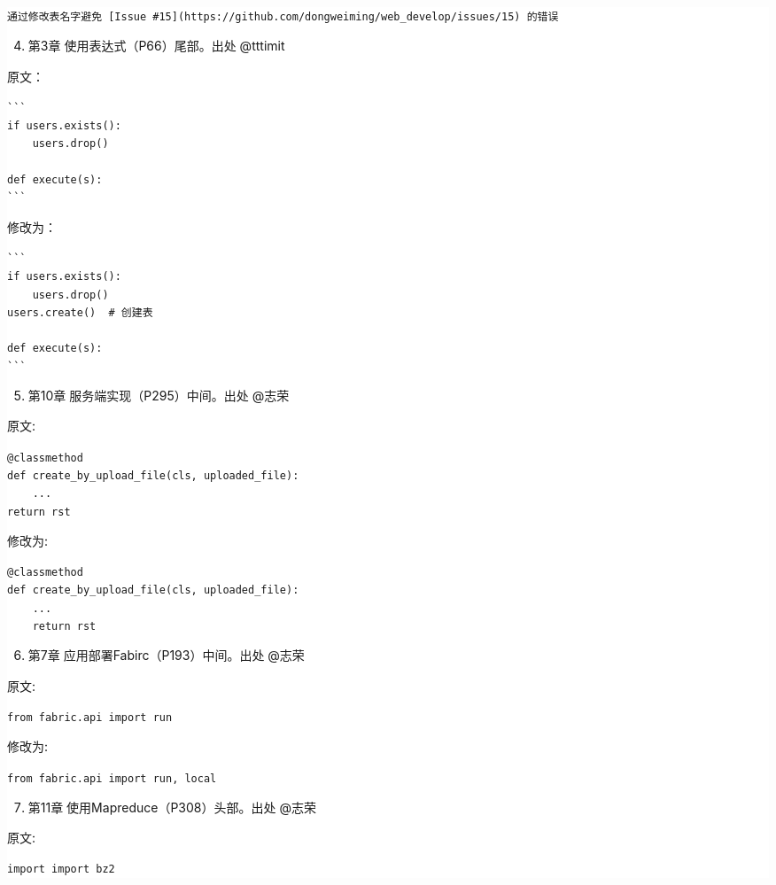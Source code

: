    通过修改表名字避免 [Issue #15](https://github.com/dongweiming/web_develop/issues/15) 的错误

4. 第3章 使用表达式（P66）尾部。出处 @tttimit

  原文：

    ```
    if users.exists():
        users.drop()

    def execute(s):
    ```

  修改为：

    ```
    if users.exists():
        users.drop()
    users.create()  # 创建表

    def execute(s):
    ```

5. 第10章 服务端实现（P295）中间。出处 @志荣

  原文:

  ```
  @classmethod
  def create_by_upload_file(cls, uploaded_file):
      ...
  return rst
  ```

  修改为:

  ```
  @classmethod
  def create_by_upload_file(cls, uploaded_file):
      ...
      return rst
  ```

6. 第7章 应用部署Fabirc（P193）中间。出处 @志荣

  原文:

  ```
  from fabric.api import run
  ```

  修改为:

  ```
  from fabric.api import run, local
  ```

7. 第11章 使用Mapreduce（P308）头部。出处 @志荣

  原文:

  ```
  import import bz2
  ```
